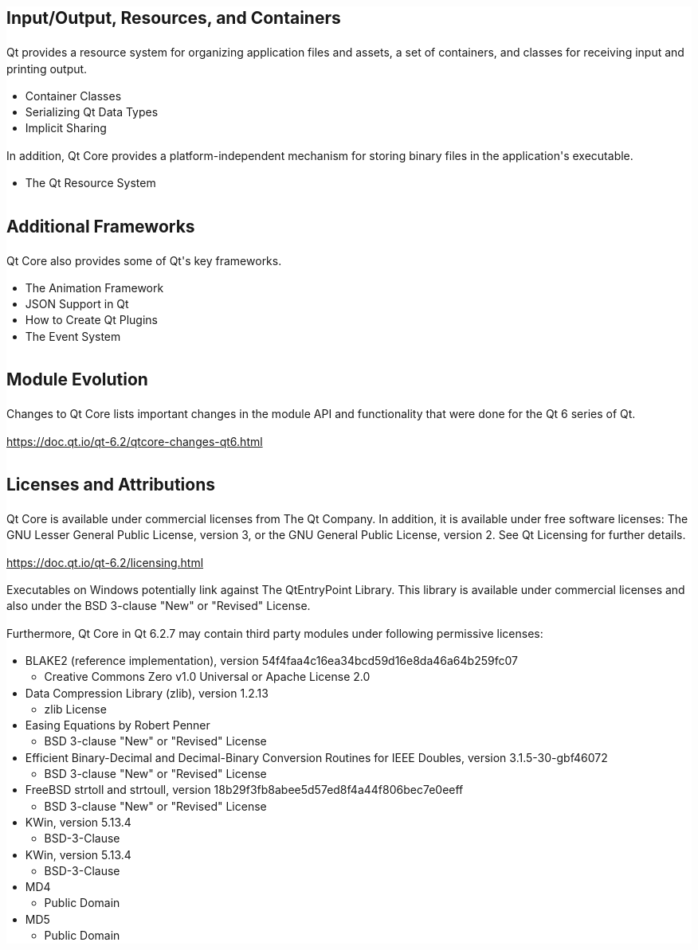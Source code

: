 
## Input/Output, Resources, and Containers
Qt provides a resource system for organizing application files and assets, a set of containers, and classes for receiving input and printing output.
* Container Classes
* Serializing Qt Data Types
* Implicit Sharing

In addition, Qt Core provides a platform-independent mechanism for storing binary files in the application's executable.
* The Qt Resource System





## Additional Frameworks

Qt Core also provides some of Qt's key frameworks.
* The Animation Framework
* JSON Support in Qt
* How to Create Qt Plugins
* The Event System




## Module Evolution
Changes to Qt Core lists important changes in the module API and functionality that were done for the Qt 6 series of Qt.

https://doc.qt.io/qt-6.2/qtcore-changes-qt6.html


## Licenses and Attributions
Qt Core is available under commercial licenses from The Qt Company. 
In addition, it is available under free software licenses: The GNU Lesser General Public License, version 3, or the GNU General Public License, version 2. 
See Qt Licensing for further details.

https://doc.qt.io/qt-6.2/licensing.html


Executables on Windows potentially link against The QtEntryPoint Library. 
This library is available under commercial licenses and also under the BSD 3-clause "New" or "Revised" License.

Furthermore, Qt Core in Qt 6.2.7 may contain third party modules under following permissive licenses:
* BLAKE2 (reference implementation), version 54f4faa4c16ea34bcd59d16e8da46a64b259fc07
	* Creative Commons Zero v1.0 Universal or Apache License 2.0
* Data Compression Library (zlib), version 1.2.13
	* zlib License
* Easing Equations by Robert Penner
	* BSD 3-clause "New" or "Revised" License
* Efficient Binary-Decimal and Decimal-Binary Conversion Routines for IEEE Doubles, version 3.1.5-30-gbf46072
	* BSD 3-clause "New" or "Revised" License
* FreeBSD strtoll and strtoull, version 18b29f3fb8abee5d57ed8f4a44f806bec7e0eeff
	* BSD 3-clause "New" or "Revised" License
* KWin, version 5.13.4
	* BSD-3-Clause
* KWin, version 5.13.4
	* BSD-3-Clause
* MD4
	* Public Domain
* MD5
	* Public Domain
